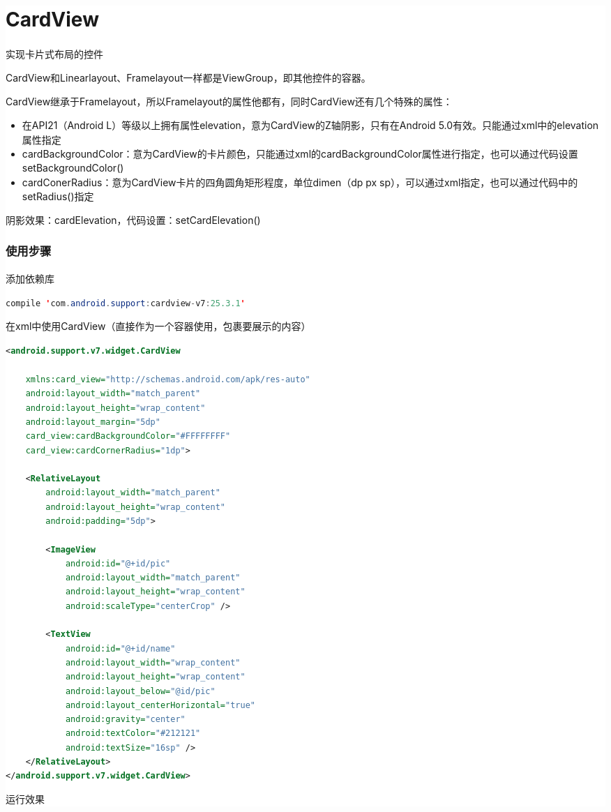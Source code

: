 # CardView

实现卡片式布局的控件

CardView和Linearlayout、Framelayout一样都是ViewGroup，即其他控件的容器。

CardView继承于Framelayout，所以Framelayout的属性他都有，同时CardView还有几个特殊的属性：

- 在API21（Android L）等级以上拥有属性elevation，意为CardView的Z轴阴影，只有在Android 5.0有效。只能通过xml中的elevation属性指定
- cardBackgroundColor：意为CardView的卡片颜色，只能通过xml的cardBackgroundColor属性进行指定，也可以通过代码设置setBackgroundColor()
- cardConerRadius：意为CardView卡片的四角圆角矩形程度，单位dimen（dp px sp），可以通过xml指定，也可以通过代码中的setRadius()指定

阴影效果：cardElevation，代码设置：setCardElevation()

### 使用步骤

添加依赖库

```java
compile 'com.android.support:cardview-v7:25.3.1'
```

在xml中使用CardView（直接作为一个容器使用，包裹要展示的内容）
```xml
<android.support.v7.widget.CardView

    xmlns:card_view="http://schemas.android.com/apk/res-auto"
    android:layout_width="match_parent"
    android:layout_height="wrap_content"
    android:layout_margin="5dp"
    card_view:cardBackgroundColor="#FFFFFFFF"
    card_view:cardCornerRadius="1dp">
    
    <RelativeLayout
        android:layout_width="match_parent"
        android:layout_height="wrap_content"
        android:padding="5dp">
    
        <ImageView
            android:id="@+id/pic"
            android:layout_width="match_parent"
            android:layout_height="wrap_content"
            android:scaleType="centerCrop" />
    
        <TextView
            android:id="@+id/name"
            android:layout_width="wrap_content"
            android:layout_height="wrap_content"
            android:layout_below="@id/pic"
            android:layout_centerHorizontal="true"
            android:gravity="center"
            android:textColor="#212121"
            android:textSize="16sp" />
    </RelativeLayout>
</android.support.v7.widget.CardView>
```
运行效果
